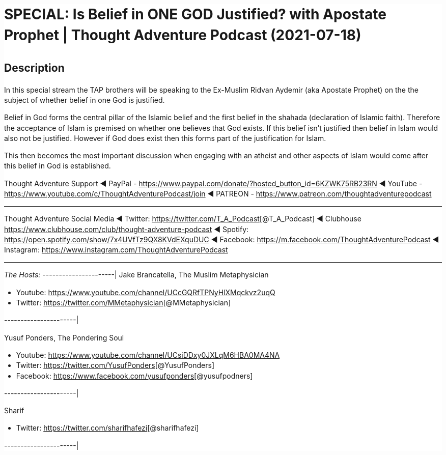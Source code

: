 # SPECIAL: Is Belief in ONE GOD Justified? with Apostate Prophet | Thought Adventure Podcast (2021-07-18)

<iframe loading='lazy' allow='autoplay' src='https://www.youtube.com/embed/NaJuYozrxDI'></iframe>

## Description

In this special stream the TAP brothers will be speaking to the Ex-Muslim Ridvan Aydemir (aka Apostate Prophet) on the the subject of whether belief in one God is justified. 

Belief in God forms the central pillar of the Islamic belief and the first belief in the shahada (declaration of Islamic faith). Therefore the acceptance of Islam is premised on whether one believes that God exists. If this belief isn’t justified then belief in Islam would also not be justified. However if God does exist then this forms part of the justification for Islam. 

This then becomes the most important discussion when engaging with an atheist and other aspects of Islam would come after this belief in God is established.

Thought Adventure Support
◄ PayPal - https://www.paypal.com/donate/?hosted_button_id=6KZWK75RB23RN 
◄ YouTube - https://www.youtube.com/c/ThoughtAdventurePodcast/join
◄ PATREON - https://www.patreon.com/thoughtadventurepodcast
____________________________________________________________________

Thought Adventure Social Media
◄ Twitter: https://twitter.com/T_A_Podcast​​ [@T_A_Podcast]
◄ Clubhouse https://www.clubhouse.com/club/thought-adventure-podcast
◄ Spotify: https://open.spotify.com/show/7x4UVfTz9QX8KVdEXquDUC
◄ Facebook: https://m.facebook.com/ThoughtAdventurePodcast
◄ Instagram: https://www.instagram.com/ThoughtAdventurePodcast​

----------------------------------------------------------------

*The Hosts:*
----------------------|
Jake Brancatella, The Muslim Metaphysician

- Youtube: https://www.youtube.com/channel/UCcGQRfTPNyHlXMqckvz2uqQ
- Twitter:  https://twitter.com/MMetaphysician​​ [@MMetaphysician]

----------------------|

Yusuf Ponders, The Pondering Soul

- Youtube: https://www.youtube.com/channel/UCsiDDxy0JXLqM6HBA0MA4NA
- Twitter: https://twitter.com/YusufPonders​​ [@YusufPonders]
- Facebook: https://www.facebook.com/yusufponders​ [@yusufpodners]

----------------------|

Sharif

- Twitter: https://twitter.com/sharifhafezi​​ [@sharifhafezi]

----------------------|
